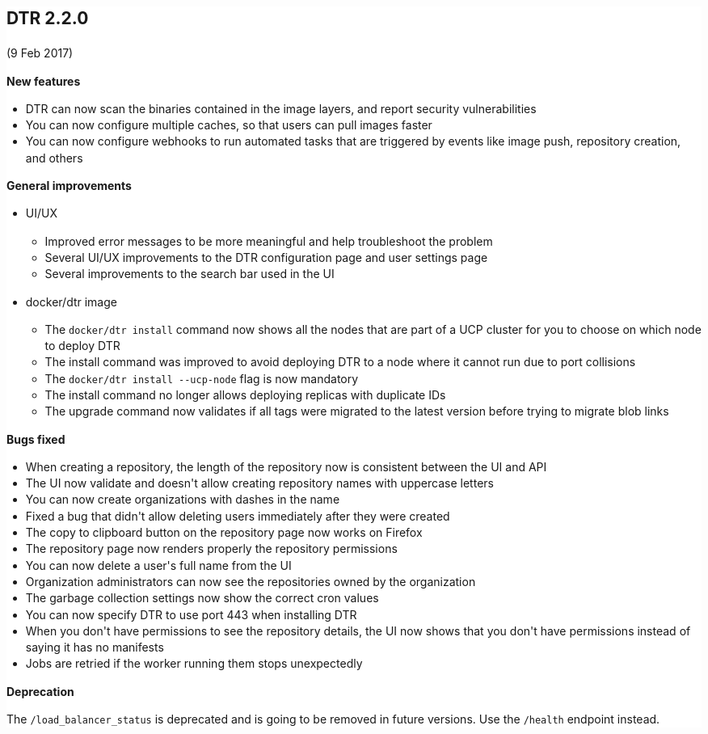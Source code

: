 ## DTR 2.2.0

(9 Feb 2017)

**New features**

* DTR can now scan the binaries contained in the image layers, and report security vulnerabilities
* You can now configure multiple caches, so that users can pull images faster
* You can now configure webhooks to run automated tasks that are triggered by events like image push, repository creation, and others

**General improvements**

* UI/UX
  
  * Improved error messages to be more meaningful and help troubleshoot the problem
  * Several UI/UX improvements to the DTR configuration page and user settings page
  * Several improvements to the search bar used in the UI

* docker/dtr image
  
  * The `docker/dtr install` command now shows all the nodes that are part of a UCP cluster for you to choose on which node to deploy DTR
  * The install command was improved to avoid deploying DTR to a node where it cannot run due to port collisions
  * The `docker/dtr install --ucp-node` flag is now mandatory
  * The install command no longer allows deploying replicas with duplicate IDs
  * The upgrade command now validates if all tags were migrated to the latest version before trying to migrate blob links

**Bugs fixed**

* When creating a repository, the length of the repository now is consistent between the UI and API
* The UI now validate and doesn't allow creating repository names with uppercase letters
* You can now create organizations with dashes in the name
* Fixed a bug that didn't allow deleting users immediately after they were created
* The copy to clipboard button on the repository page now works on Firefox
* The repository page now renders properly the repository permissions
* You can now delete a user's full name from the UI
* Organization administrators can now see the repositories owned by the organization
* The garbage collection settings now show the correct cron values
* You can now specify DTR to use port 443 when installing DTR
* When you don't have permissions to see the repository details, the UI now shows that you don't have permissions instead of saying it has no manifests
* Jobs are retried if the worker running them stops unexpectedly

**Deprecation**

The `/load_balancer_status` is deprecated and is going to be removed in future versions. Use the `/health` endpoint instead.
